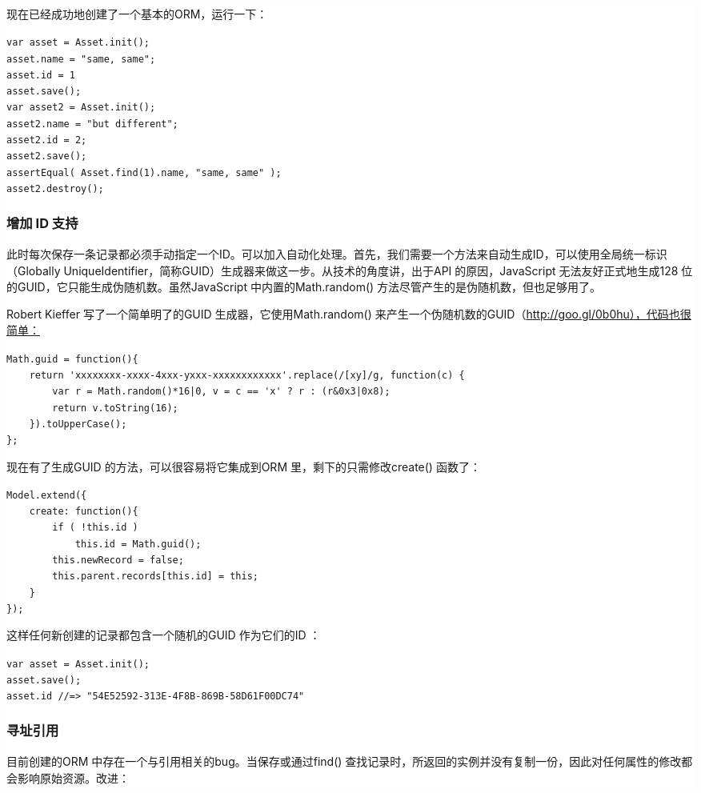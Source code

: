 现在已经成功地创建了一个基本的ORM，运行一下：

```
var asset = Asset.init();
asset.name = "same, same";
asset.id = 1
asset.save();
var asset2 = Asset.init();
asset2.name = "but different";
asset2.id = 2;
asset2.save();
assertEqual( Asset.find(1).name, "same, same" );
asset2.destroy();
```

### 增加 ID 支持

此时每次保存一条记录都必须手动指定一个ID。可以加入自动化处理。首先，我们需要一个方法来自动生成ID，可以使用全局统一标识（Globally UniqueIdentifier，简称GUID）生成器来做这一步。从技术的角度讲，出于API 的原因，JavaScript 无法友好正式地生成128 位的GUID，它只能生成伪随机数。虽然JavaScript 中内置的Math.random() 方法尽管产生的是伪随机数，但也足够用了。

Robert Kieffer 写了一个简单明了的GUID 生成器，它使用Math.random() 来产生一个伪随机数的GUID（http://goo.gl/0b0hu），代码也很简单：

```
Math.guid = function(){
    return 'xxxxxxxx-xxxx-4xxx-yxxx-xxxxxxxxxxxx'.replace(/[xy]/g, function(c) {
        var r = Math.random()*16|0, v = c == 'x' ? r : (r&0x3|0x8);
        return v.toString(16);
    }).toUpperCase();
};
```

现在有了生成GUID 的方法，可以很容易将它集成到ORM 里，剩下的只需修改create() 函数了：

```
Model.extend({
    create: function(){
        if ( !this.id )
            this.id = Math.guid();
        this.newRecord = false;
        this.parent.records[this.id] = this;
    }
});
```

这样任何新创建的记录都包含一个随机的GUID 作为它们的ID ：

```
var asset = Asset.init();
asset.save();
asset.id //=> "54E52592-313E-4F8B-869B-58D61F00DC74"
```

### 寻址引用

目前创建的ORM 中存在一个与引用相关的bug。当保存或通过find() 查找记录时，所返回的实例并没有复制一份，因此对任何属性的修改都会影响原始资源。改进：
